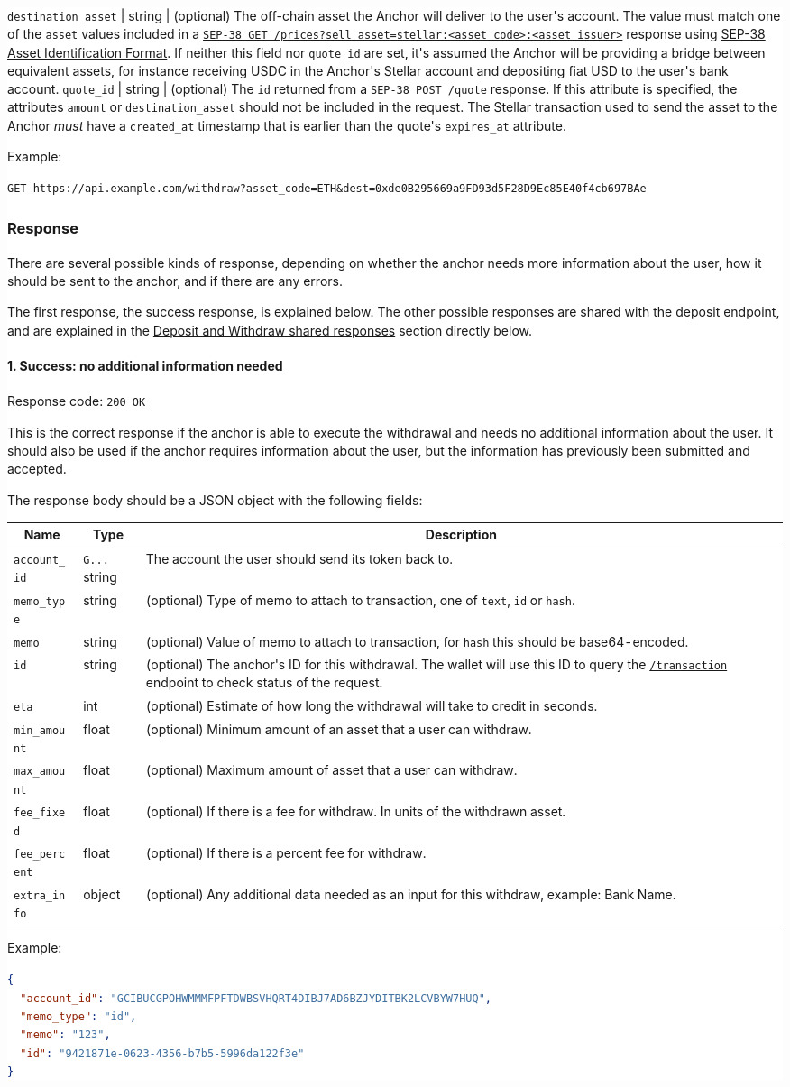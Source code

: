 `destination_asset` | string | (optional) The off-chain asset the Anchor will deliver to the user's account. The value must match one of the `asset` values included in a [`SEP-38 GET /prices?sell_asset=stellar:<asset_code>:<asset_issuer>`](sep-0038.md#get-prices) response using [SEP-38 Asset Identification Format](sep-0038.md#asset-identification-format). If neither this field nor `quote_id` are set, it's assumed the Anchor will be providing a bridge between equivalent assets, for instance receiving USDC in the Anchor's Stellar account and depositing fiat USD to the user's bank account.
`quote_id` | string | (optional) The `id` returned from a `SEP-38 POST /quote` response. If this attribute is specified, the attributes `amount` or `destination_asset` should not be included in the request. The Stellar transaction used to send the asset to the Anchor _must_ have a `created_at` timestamp that is earlier than the quote's `expires_at` attribute.

Example:

```
GET https://api.example.com/withdraw?asset_code=ETH&dest=0xde0B295669a9FD93d5F28D9Ec85E40f4cb697BAe
```

### Response

There are several possible kinds of response, depending on whether the anchor needs more information about the user, how it should be sent to the anchor, and if there are any errors.

The first response, the success response, is explained below. The other possible responses are shared with the deposit endpoint, and are explained in the [Deposit and Withdraw shared responses](#deposit-and-withdraw-shared-responses) section directly below.

#### 1. Success: no additional information needed

Response code: `200 OK`

This is the correct response if the anchor is able to execute the withdrawal and needs no additional information about the user. It should also be used if the anchor requires information about the user, but the information has previously been submitted and accepted.

The response body should be a JSON object with the following fields:

Name | Type | Description
-----|------|------------
`account_id` | `G...` string | The account the user should send its token back to.
`memo_type` | string | (optional) Type of memo to attach to transaction, one of `text`, `id` or `hash`.
`memo` | string | (optional) Value of memo to attach to transaction, for `hash` this should be base64-encoded.
`id` | string | (optional) The anchor's ID for this withdrawal. The wallet will use this ID to query the [`/transaction`](#single-historical-transaction) endpoint to check status of the request.
`eta` | int | (optional) Estimate of how long the withdrawal will take to credit in seconds.
`min_amount` | float | (optional) Minimum amount of an asset that a user can withdraw.
`max_amount` | float | (optional) Maximum amount of asset that a user can withdraw.
`fee_fixed` | float | (optional) If there is a fee for withdraw. In units of the withdrawn asset.
`fee_percent` | float | (optional) If there is a percent fee for withdraw.
`extra_info` | object | (optional) Any additional data needed as an input for this withdraw, example: Bank Name.

Example:

```json
{
  "account_id": "GCIBUCGPOHWMMMFPFTDWBSVHQRT4DIBJ7AD6BZJYDITBK2LCVBYW7HUQ",
  "memo_type": "id",
  "memo": "123",
  "id": "9421871e-0623-4356-b7b5-5996da122f3e"
}
```
